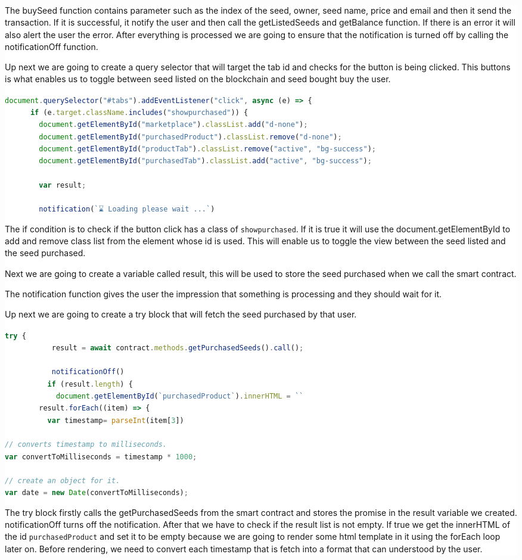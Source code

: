 The buySeed function contains parameter such as the index of the seed, owner, seed name, price and email and then it send the transaction. If it is successful, it notify the user and then call the getListedSeeds and getBalance function. If there is an error it will also alert the user the error. After everything is processed we are going to ensure that the notification is turned off by calling the notificationOff function.

Up next we are going to create a query selector that will target the tab id and checks for the button is being clicked. This buttons is what enables us to toggle between seed listed on the blockchain and seed bought buy the user.

```js
document.querySelector("#tabs").addEventListener("click", async (e) => {
      if (e.target.className.includes("showpurchased")) {
        document.getElementById("marketplace").classList.add("d-none");
        document.getElementById("purchasedProduct").classList.remove("d-none");
        document.getElementById("productTab").classList.remove("active", "bg-success");
        document.getElementById("purchasedTab").classList.add("active", "bg-success");

        var result;

        notification(`⌛ Loading please wait ...`)
```

The if condition is to check if the button click has a class of `showpurchased`. If it is true it will use the document.getElementById to add and remove class list from the element whose id is used. This will enable us to toggle the view between the seed listed and the seed purchased.

Next we are going to create a variable called result, this will be used to store the seed purchased when we call the smart contract.

The notification function gives the user the impression that something is processing and they should wait for it.

Up next we are going to create a try block that will fetch the seed purchased by that user.
```js
try {
           result = await contract.methods.getPurchasedSeeds().call();

           notificationOff()
          if (result.length) {
            document.getElementById(`purchasedProduct`).innerHTML = ``
        result.forEach((item) => {
          var timestamp= parseInt(item[3])

// converts timestamp to milliseconds.
var convertToMilliseconds = timestamp * 1000;

// create an object for it.
var date = new Date(convertToMilliseconds);
```
The try block firstly calls the getPurchasedSeeds from the smart contract and stores the promise in the result variable we created. notificationOff turns off the notification. After that we have to check if the result list is not empty. If true we get the innerHTML of the id  `purchasedProduct` and set it to be empty because we are going to render some html template in it using the forEach loop later on. Before rendering, we need to convert each timestamp that is fetch into a format that can understood by the user. 
